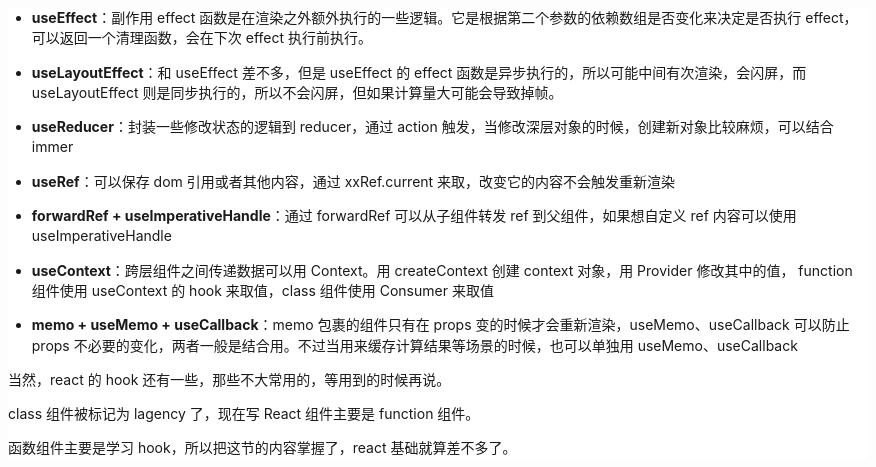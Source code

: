- **useEffect**：副作用 effect 函数是在渲染之外额外执行的一些逻辑。它是根据第二个参数的依赖数组是否变化来决定是否执行 effect，可以返回一个清理函数，会在下次 effect 执行前执行。

- **useLayoutEffect**：和 useEffect 差不多，但是 useEffect 的 effect 函数是异步执行的，所以可能中间有次渲染，会闪屏，而 useLayoutEffect 则是同步执行的，所以不会闪屏，但如果计算量大可能会导致掉帧。

- **useReducer**：封装一些修改状态的逻辑到 reducer，通过 action 触发，当修改深层对象的时候，创建新对象比较麻烦，可以结合 immer

- **useRef**：可以保存 dom 引用或者其他内容，通过 xxRef.current 来取，改变它的内容不会触发重新渲染

- **forwardRef + useImperativeHandle**：通过 forwardRef 可以从子组件转发 ref 到父组件，如果想自定义 ref 内容可以使用 useImperativeHandle

- **useContext**：跨层组件之间传递数据可以用 Context。用 createContext 创建 context 对象，用 Provider 修改其中的值， function 组件使用 useContext 的 hook 来取值，class 组件使用 Consumer 来取值

- **memo + useMemo + useCallback**：memo 包裹的组件只有在 props 变的时候才会重新渲染，useMemo、useCallback 可以防止 props 不必要的变化，两者一般是结合用。不过当用来缓存计算结果等场景的时候，也可以单独用 useMemo、useCallback

当然，react 的 hook 还有一些，那些不大常用的，等用到的时候再说。

class 组件被标记为 lagency 了，现在写 React 组件主要是 function 组件。

函数组件主要是学习 hook，所以把这节的内容掌握了，react 基础就算差不多了。
